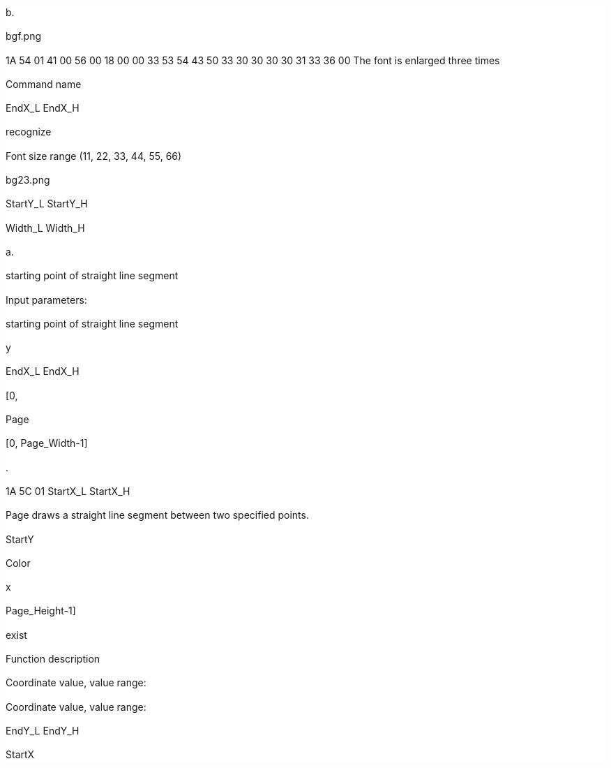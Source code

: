 b.

bgf.png

1A 54 01 41 00 56 00 18 00 00 33 53 54 43 50 33 30 30 30 30 31 33 36 00 The font is enlarged three times

Command name

EndX\_L EndX\_H

recognize

Font size range (11, 22, 33, 44, 55, 66)

bg23.png

StartY\_L StartY\_H

Width\_L Width\_H

a.

starting point of straight line segment

Input parameters:

starting point of straight line segment

y

EndX\_L EndX\_H

\[0,

Page

\[0, Page\_Width-1\]

.

1A 5C 01 StartX\_L StartX\_H

Page draws a straight line segment between two specified points.

StartY

Color

x

Page\_Height-1\]

exist

Function description

Coordinate value, value range:

Coordinate value, value range:

EndY\_L EndY\_H

StartX
